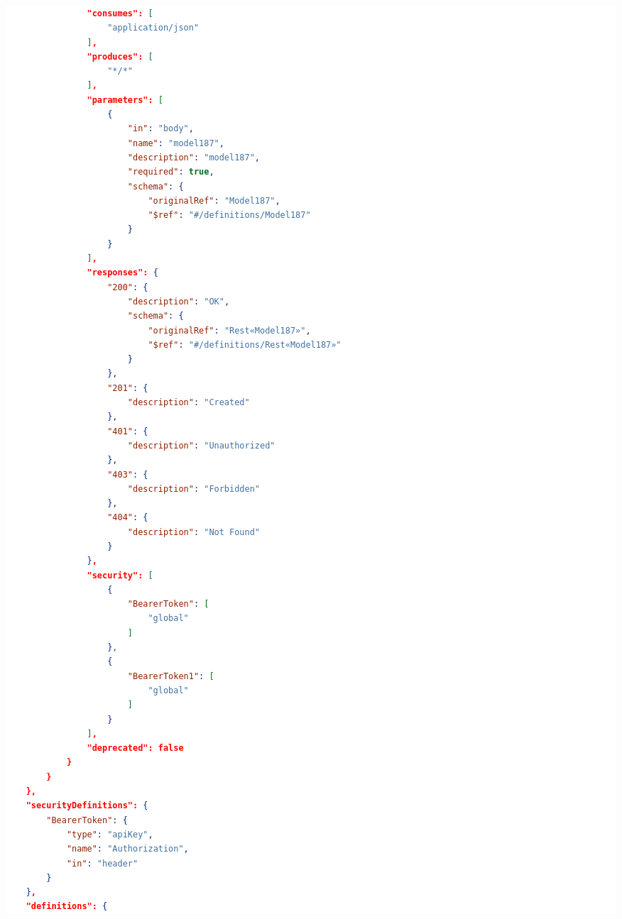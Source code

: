 ```json
                "consumes": [
                    "application/json"
                ],
                "produces": [
                    "*/*"
                ],
                "parameters": [
                    {
                        "in": "body",
                        "name": "model187",
                        "description": "model187",
                        "required": true,
                        "schema": {
                            "originalRef": "Model187",
                            "$ref": "#/definitions/Model187"
                        }
                    }
                ],
                "responses": {
                    "200": {
                        "description": "OK",
                        "schema": {
                            "originalRef": "Rest«Model187»",
                            "$ref": "#/definitions/Rest«Model187»"
                        }
                    },
                    "201": {
                        "description": "Created"
                    },
                    "401": {
                        "description": "Unauthorized"
                    },
                    "403": {
                        "description": "Forbidden"
                    },
                    "404": {
                        "description": "Not Found"
                    }
                },
                "security": [
                    {
                        "BearerToken": [
                            "global"
                        ]
                    },
                    {
                        "BearerToken1": [
                            "global"
                        ]
                    }
                ],
                "deprecated": false
            }
        }
    },
    "securityDefinitions": {
        "BearerToken": {
            "type": "apiKey",
            "name": "Authorization",
            "in": "header"
        }
    },
    "definitions": {
```